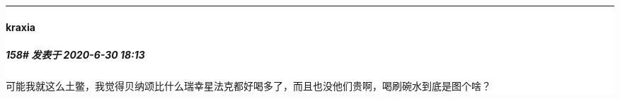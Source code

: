 





-----

####  kraxia  
##### 158#       发表于 2020-6-30 18:13




可能我就这么土鳖，我觉得贝纳颂比什么瑞幸星法克都好喝多了，而且也没他们贵啊，喝刷碗水到底是图个啥？





                                            